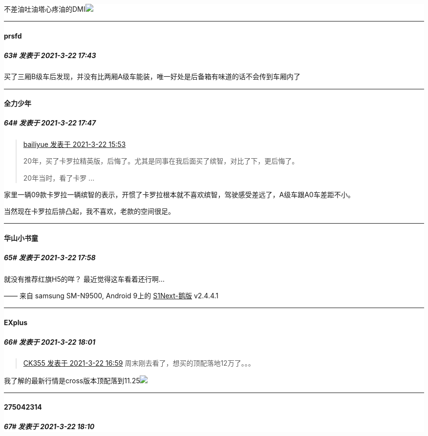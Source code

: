 
不差油吐油塔心疼油的DMI<img src="https://static.saraba1st.com/image/smiley/face2017/037.png" referrerpolicy="no-referrer">


*****

####  prsfd  
##### 63#       发表于 2021-3-22 17:43


买了三厢B级车后发现，并没有比两厢A级车能装，唯一好处是后备箱有味道的话不会传到车厢内了


*****

####  全力少年  
##### 64#       发表于 2021-3-22 17:47


<blockquote><a href="httphttps://bbs.saraba1st.com/2b/forum.php?mod=redirect&amp;goto=findpost&amp;pid=50700473&amp;ptid=1994363" target="_blank">bailiyue 发表于 2021-3-22 15:53</a>

20年，买了卡罗拉精英版，后悔了。尤其是同事在我后面买了缤智，对比了下，更后悔了。

20年当时，看了卡罗 ...</blockquote>
家里一辆09款卡罗拉一辆缤智的表示，开惯了卡罗拉根本就不喜欢缤智，驾驶感受差远了，A级车跟A0车差距不小。

当然现在卡罗拉后排凸起，我不喜欢，老款的空间很足。


*****

####  华山小书童  
##### 65#       发表于 2021-3-22 17:58


就没有推荐红旗H5的咩？
最近觉得这车看着还行啊…

—— 来自 samsung SM-N9500, Android 9上的 [S1Next-鹅版](https://github.com/ykrank/S1-Next/releases) v2.4.4.1


*****

####  EXplus  
##### 66#       发表于 2021-3-22 18:01


<blockquote><a href="httphttps://bbs.saraba1st.com/2b/forum.php?mod=redirect&amp;goto=findpost&amp;pid=50701186&amp;ptid=1994363" target="_blank">CK355 发表于 2021-3-22 16:59</a>
周末刚去看了，想买的顶配落地12万了。。。</blockquote>
我了解的最新行情是cross版本顶配落到11.25<img src="https://static.saraba1st.com/image/smiley/face2017/025.png" referrerpolicy="no-referrer">


*****

####  275042314  
##### 67#       发表于 2021-3-22 18:10

